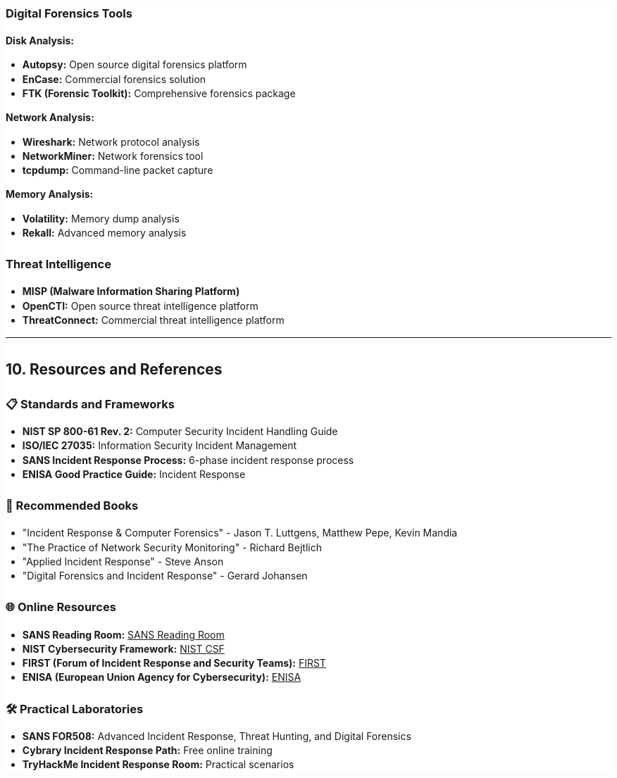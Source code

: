 ### Digital Forensics Tools

**Disk Analysis:**
- **Autopsy:** Open source digital forensics platform
- **EnCase:** Commercial forensics solution
- **FTK (Forensic Toolkit):** Comprehensive forensics package

**Network Analysis:**
- **Wireshark:** Network protocol analysis
- **NetworkMiner:** Network forensics tool
- **tcpdump:** Command-line packet capture

**Memory Analysis:**
- **Volatility:** Memory dump analysis
- **Rekall:** Advanced memory analysis

### Threat Intelligence

- **MISP (Malware Information Sharing Platform)**
- **OpenCTI:** Open source threat intelligence platform
- **ThreatConnect:** Commercial threat intelligence platform

---

## 10. Resources and References

### 📋 Standards and Frameworks

- **NIST SP 800-61 Rev. 2:** Computer Security Incident Handling Guide
- **ISO/IEC 27035:** Information Security Incident Management
- **SANS Incident Response Process:** 6-phase incident response process
- **ENISA Good Practice Guide:** Incident Response

### 📖 Recommended Books

- "Incident Response & Computer Forensics" - Jason T. Luttgens, Matthew Pepe, Kevin Mandia
- "The Practice of Network Security Monitoring" - Richard Bejtlich
- "Applied Incident Response" - Steve Anson
- "Digital Forensics and Incident Response" - Gerard Johansen

### 🌐 Online Resources

- **SANS Reading Room:** [SANS Reading Room](https://www.sans.org/reading-room/)
- **NIST Cybersecurity Framework:** [NIST CSF](https://www.nist.gov/cyberframework)
- **FIRST (Forum of Incident Response and Security Teams):** [FIRST](https://www.first.org/)
- **ENISA (European Union Agency for Cybersecurity):** [ENISA](https://www.enisa.europa.eu/)

### 🛠️ Practical Laboratories

- **SANS FOR508:** Advanced Incident Response, Threat Hunting, and Digital Forensics
- **Cybrary Incident Response Path:** Free online training
- **TryHackMe Incident Response Room:** Practical scenarios
